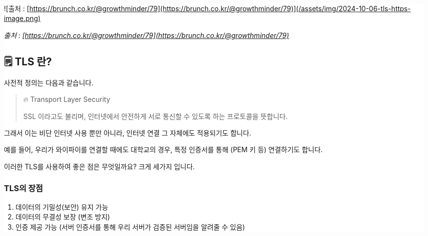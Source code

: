 ![출처 : [https://brunch.co.kr/@growthminder/79](https://brunch.co.kr/@growthminder/79)](/assets/img/2024-10-06-tls-https-image.png)

_출처 : [https://brunch.co.kr/@growthminder/79](https://brunch.co.kr/@growthminder/79)_

## 🗒️ TLS 란?

사전적 정의는 다음과 같습니다.

> 🔥 Transport Layer Security
>
> SSL 이라고도 불리며, 인터넷에서 안전하게 서로 통신할 수 있도록 하는 프로토콜을 뜻합니다.

그래서 이는 비단 인터넷 사용 뿐만 아니라, 인터넷 연결 그 자체에도 적용되기도 합니다.

예를 들어, 우리가 와이파이를 연결할 때에도 대학교의 경우, 특정 인증서를 통해 (PEM 키 등) 연결하기도 합니다.

이러한 TLS를 사용하여 좋은 점은 무엇일까요? 크게 세가지 입니다.

### TLS의 장점

1. 데이터의 기밀성(보안) 유지 가능
2. 데이터의 무결성 보장 (변조 방지)
3. 인증 제공 가능 (서버 인증서를 통해 우리 서버가 검증된 서버임을 알려줄 수 있음)
